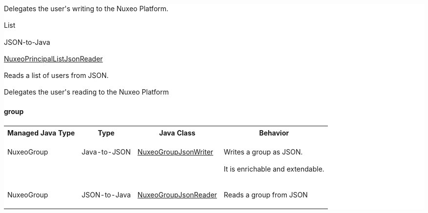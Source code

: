 Delegates the user's writing to the Nuxeo Platform.

</td></tr><tr><td colspan="1">

List<NuxeoPrincipal>

</td><td colspan="1">

JSON-to-Java

</td><td colspan="1">

[NuxeoPrincipalListJsonReader](http://community.nuxeo.com/api/nuxeo/7.10/javadoc/org/nuxeo/ecm/platform/usermanager/io/NuxeoPrincipalListJsonReader.html)

</td><td colspan="1">

Reads a list of users from JSON.

Delegates the user's reading to the Nuxeo Platform

</td></tr></tbody></table></div>

#### **group**

<div class="table-scroll"><table class="hover"><tbody><tr><th colspan="1">Managed Java Type</th><th colspan="1">Type</th><th colspan="1">Java Class</th><th colspan="1">Behavior</th></tr><tr><td colspan="1">

NuxeoGroup

</td><td colspan="1">

Java-to-JSON

</td><td colspan="1">

[NuxeoGroupJsonWriter](http://community.nuxeo.com/api/nuxeo/7.10/javadoc/org/nuxeo/ecm/platform/usermanager/io/NuxeoGroupJsonWriter.html)

</td><td colspan="1">

Writes a group as JSON.

It is enrichable and extendable.

</td></tr><tr><td colspan="1">

NuxeoGroup

</td><td colspan="1">

JSON-to-Java

</td><td colspan="1">

[NuxeoGroupJsonReader](http://community.nuxeo.com/api/nuxeo/7.10/javadoc/org/nuxeo/ecm/platform/usermanager/io/NuxeoGroupJsonReader.html)

</td><td colspan="1">

Reads a group from JSON

</td></tr></tbody></table></div>
